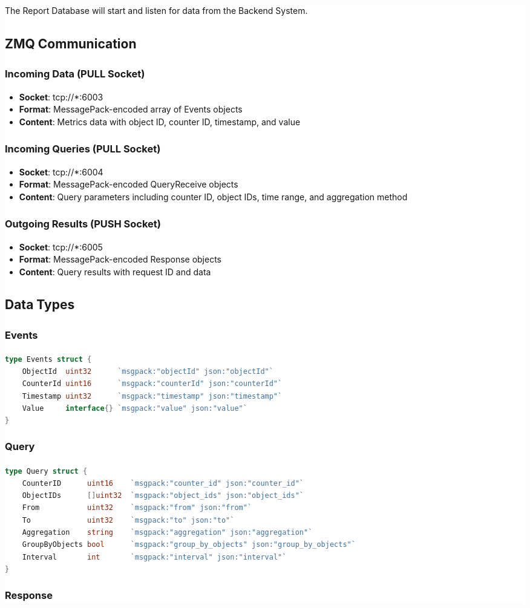 The Report Database will start and listen for data from the Backend System.

## ZMQ Communication

### Incoming Data (PULL Socket)

- **Socket**: tcp://*:6003
- **Format**: MessagePack-encoded array of Events objects
- **Content**: Metrics data with object ID, counter ID, timestamp, and value

### Incoming Queries (PULL Socket)

- **Socket**: tcp://*:6004
- **Format**: MessagePack-encoded QueryReceive objects
- **Content**: Query parameters including counter ID, object IDs, time range, and aggregation method

### Outgoing Results (PUSH Socket)

- **Socket**: tcp://*:6005
- **Format**: MessagePack-encoded Response objects
- **Content**: Query results with request ID and data

## Data Types

### Events

```go
type Events struct {
    ObjectId  uint32      `msgpack:"objectId" json:"objectId"`
    CounterId uint16      `msgpack:"counterId" json:"counterId"`
    Timestamp uint32      `msgpack:"timestamp" json:"timestamp"`
    Value     interface{} `msgpack:"value" json:"value"`
}
```

### Query

```go
type Query struct {
    CounterID      uint16    `msgpack:"counter_id" json:"counter_id"`
    ObjectIDs      []uint32  `msgpack:"object_ids" json:"object_ids"`
    From           uint32    `msgpack:"from" json:"from"`
    To             uint32    `msgpack:"to" json:"to"`
    Aggregation    string    `msgpack:"aggregation" json:"aggregation"`
    GroupByObjects bool      `msgpack:"group_by_objects" json:"group_by_objects"`
    Interval       int       `msgpack:"interval" json:"interval"`
}
```

### Response
